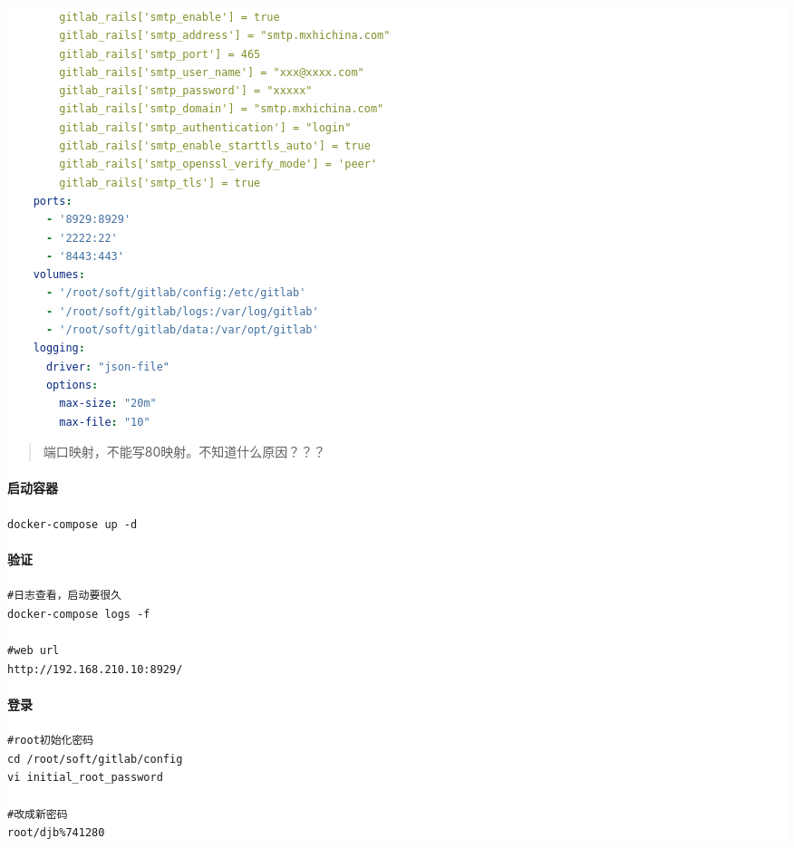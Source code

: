 ```yaml
        gitlab_rails['smtp_enable'] = true
        gitlab_rails['smtp_address'] = "smtp.mxhichina.com"
        gitlab_rails['smtp_port'] = 465
        gitlab_rails['smtp_user_name'] = "xxx@xxxx.com"
        gitlab_rails['smtp_password'] = "xxxxx"
        gitlab_rails['smtp_domain'] = "smtp.mxhichina.com"
        gitlab_rails['smtp_authentication'] = "login"
        gitlab_rails['smtp_enable_starttls_auto'] = true
        gitlab_rails['smtp_openssl_verify_mode'] = 'peer'
        gitlab_rails['smtp_tls'] = true
    ports:
      - '8929:8929'
      - '2222:22'
      - '8443:443'
    volumes:
      - '/root/soft/gitlab/config:/etc/gitlab'
      - '/root/soft/gitlab/logs:/var/log/gitlab'
      - '/root/soft/gitlab/data:/var/opt/gitlab'
    logging:
      driver: "json-file"
      options:
        max-size: "20m"
        max-file: "10"
```

> 端口映射，不能写80映射。不知道什么原因？？？

#### 启动容器

```shell
docker-compose up -d
```

#### 验证

```shell
#日志查看，启动要很久
docker-compose logs -f

#web url
http://192.168.210.10:8929/
```

#### 登录

```shell
#root初始化密码
cd /root/soft/gitlab/config
vi initial_root_password

#改成新密码
root/djb%741280
```
